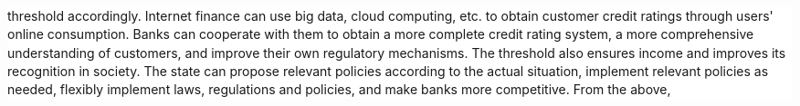 threshold accordingly. Internet finance can use big data, cloud computing, etc. to obtain customer credit ratings through users' online consumption. Banks can cooperate with them to obtain a more complete credit rating system, a more comprehensive understanding of customers, and improve their own regulatory mechanisms. The threshold also ensures income and improves its recognition in society. The state can propose relevant policies according to the actual situation, implement relevant policies as needed, flexibly implement laws, regulations and policies, and make banks more competitive. From the above,